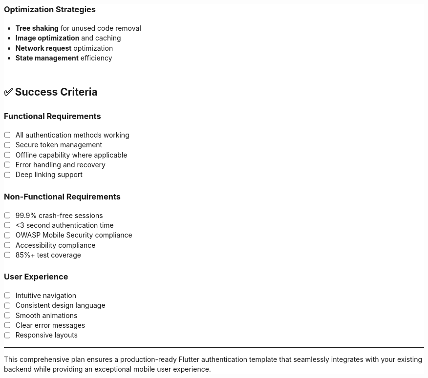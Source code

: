 ### **Optimization Strategies**
- **Tree shaking** for unused code removal
- **Image optimization** and caching
- **Network request** optimization
- **State management** efficiency

---

## ✅ Success Criteria

### **Functional Requirements**
- [ ] All authentication methods working
- [ ] Secure token management
- [ ] Offline capability where applicable
- [ ] Error handling and recovery
- [ ] Deep linking support

### **Non-Functional Requirements**  
- [ ] 99.9% crash-free sessions
- [ ] <3 second authentication time
- [ ] OWASP Mobile Security compliance
- [ ] Accessibility compliance
- [ ] 85%+ test coverage

### **User Experience**
- [ ] Intuitive navigation
- [ ] Consistent design language
- [ ] Smooth animations
- [ ] Clear error messages
- [ ] Responsive layouts

---

This comprehensive plan ensures a production-ready Flutter authentication template that seamlessly integrates with your existing backend while providing an exceptional mobile user experience.